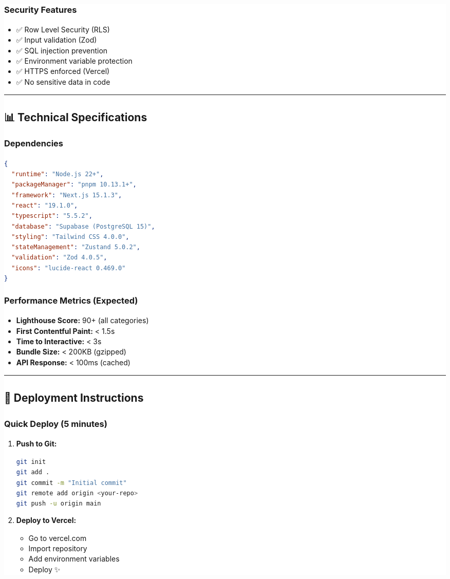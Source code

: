 ### Security Features
- ✅ Row Level Security (RLS)
- ✅ Input validation (Zod)
- ✅ SQL injection prevention
- ✅ Environment variable protection
- ✅ HTTPS enforced (Vercel)
- ✅ No sensitive data in code

---

## 📊 Technical Specifications

### Dependencies
```json
{
  "runtime": "Node.js 22+",
  "packageManager": "pnpm 10.13.1+",
  "framework": "Next.js 15.1.3",
  "react": "19.1.0",
  "typescript": "5.5.2",
  "database": "Supabase (PostgreSQL 15)",
  "styling": "Tailwind CSS 4.0.0",
  "stateManagement": "Zustand 5.0.2",
  "validation": "Zod 4.0.5",
  "icons": "lucide-react 0.469.0"
}
```

### Performance Metrics (Expected)
- **Lighthouse Score:** 90+ (all categories)
- **First Contentful Paint:** < 1.5s
- **Time to Interactive:** < 3s
- **Bundle Size:** < 200KB (gzipped)
- **API Response:** < 100ms (cached)

---

## 🚀 Deployment Instructions

### Quick Deploy (5 minutes)

1. **Push to Git:**
   ```bash
   git init
   git add .
   git commit -m "Initial commit"
   git remote add origin <your-repo>
   git push -u origin main
   ```

2. **Deploy to Vercel:**
   - Go to vercel.com
   - Import repository
   - Add environment variables
   - Deploy ✨

